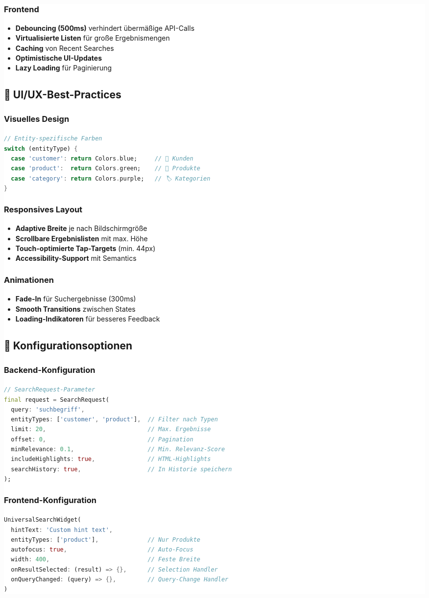 ### **Frontend**
- **Debouncing (500ms)** verhindert übermäßige API-Calls
- **Virtualisierte Listen** für große Ergebnismengen
- **Caching** von Recent Searches
- **Optimistische UI-Updates**
- **Lazy Loading** für Paginierung

## 🎨 **UI/UX-Best-Practices**

### **Visuelles Design**
```dart
// Entity-spezifische Farben
switch (entityType) {
  case 'customer': return Colors.blue;     // 👥 Kunden
  case 'product':  return Colors.green;    // 🛒 Produkte  
  case 'category': return Colors.purple;   // 🏷️ Kategorien
}
```

### **Responsives Layout**
- **Adaptive Breite** je nach Bildschirmgröße
- **Scrollbare Ergebnislisten** mit max. Höhe
- **Touch-optimierte Tap-Targets** (min. 44px)
- **Accessibility-Support** mit Semantics

### **Animationen**
- **Fade-In** für Suchergebnisse (300ms)
- **Smooth Transitions** zwischen States
- **Loading-Indikatoren** für besseres Feedback

## 🔧 **Konfigurationsoptionen**

### **Backend-Konfiguration**

```dart
// SearchRequest-Parameter
final request = SearchRequest(
  query: 'suchbegriff',
  entityTypes: ['customer', 'product'],  // Filter nach Typen
  limit: 20,                             // Max. Ergebnisse
  offset: 0,                             // Pagination
  minRelevance: 0.1,                     // Min. Relevanz-Score
  includeHighlights: true,               // HTML-Highlights
  searchHistory: true,                   // In Historie speichern
);
```

### **Frontend-Konfiguration**

```dart
UniversalSearchWidget(
  hintText: 'Custom hint text',
  entityTypes: ['product'],              // Nur Produkte
  autofocus: true,                       // Auto-Focus
  width: 400,                            // Feste Breite
  onResultSelected: (result) => {},      // Selection Handler
  onQueryChanged: (query) => {},         // Query-Change Handler
)
```

